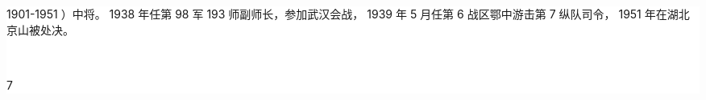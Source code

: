   <span class="s2">
   1901-1951
  </span>
  <span class="s1">
   ）中将。
  </span>
  <span class="s2">
   1938
  </span>
  <span class="s1">
   年任第
  </span>
  <span class="s2">
   98
  </span>
  <span class="s1">
   军
  </span>
  <span class="s2">
   193
  </span>
  <span class="s1">
   师副师长，参加武汉会战，
  </span>
  <span class="s2">
   1939
  </span>
  <span class="s1">
   年
  </span>
  <span class="s2">
   5
  </span>
  <span class="s1">
   月任第
  </span>
  <span class="s2">
   6
  </span>
  <span class="s1">
   战区鄂中游击第
  </span>
  <span class="s2">
   7
  </span>
  <span class="s1">
   纵队司令，
  </span>
  <span class="s2">
   1951
  </span>
  <span class="s1">
   年在湖北京山被处决。
  </span>
 </p>
 <p class="p1">
  <span class="s1">
  </span>
  <br/>
 </p>
 <p class="p2">
  <span class="s2">
   7
  </span>